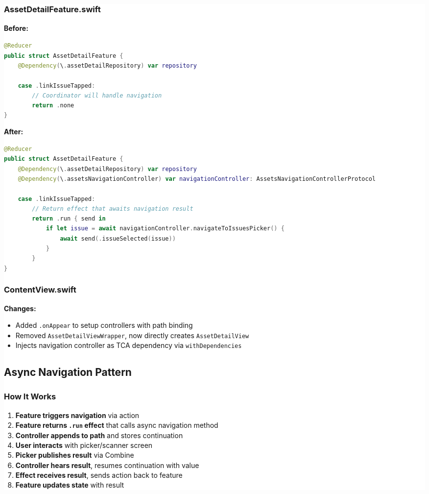 ### AssetDetailFeature.swift

**Before:**
```swift
@Reducer
public struct AssetDetailFeature {
    @Dependency(\.assetDetailRepository) var repository
    
    case .linkIssueTapped:
        // Coordinator will handle navigation
        return .none
}
```

**After:**
```swift
@Reducer
public struct AssetDetailFeature {
    @Dependency(\.assetDetailRepository) var repository
    @Dependency(\.assetsNavigationController) var navigationController: AssetsNavigationControllerProtocol
    
    case .linkIssueTapped:
        // Return effect that awaits navigation result
        return .run { send in
            if let issue = await navigationController.navigateToIssuesPicker() {
                await send(.issueSelected(issue))
            }
        }
}
```

### ContentView.swift

**Changes:**
- Added `.onAppear` to setup controllers with path binding
- Removed `AssetDetailViewWrapper`, now directly creates `AssetDetailView`
- Injects navigation controller as TCA dependency via `withDependencies`

## Async Navigation Pattern

### How It Works

1. **Feature triggers navigation** via action
2. **Feature returns `.run` effect** that calls async navigation method
3. **Controller appends to path** and stores continuation
4. **User interacts** with picker/scanner screen
5. **Picker publishes result** via Combine
6. **Controller hears result**, resumes continuation with value
7. **Effect receives result**, sends action back to feature
8. **Feature updates state** with result
